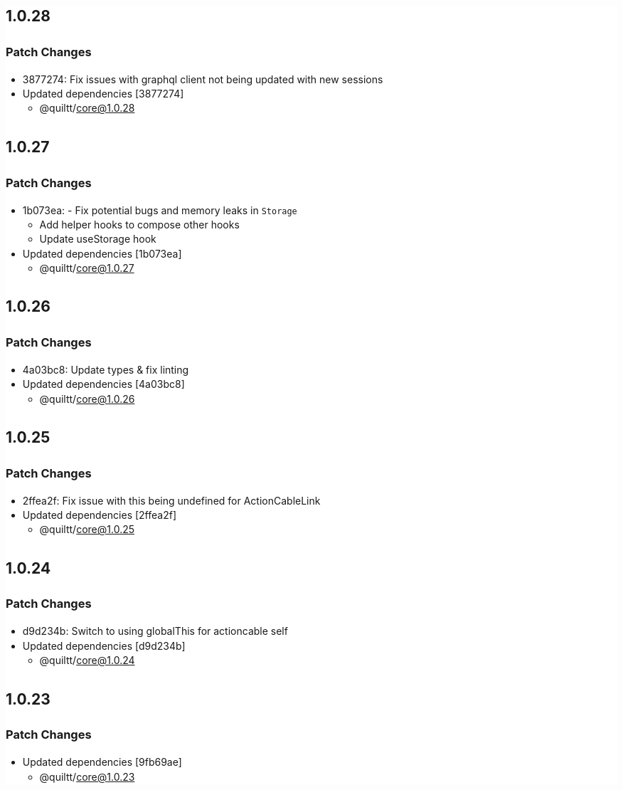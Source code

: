 ## 1.0.28

### Patch Changes

- 3877274: Fix issues with graphql client not being updated with new sessions
- Updated dependencies [3877274]
  - @quiltt/core@1.0.28

## 1.0.27

### Patch Changes

- 1b073ea: - Fix potential bugs and memory leaks in `Storage`
  - Add helper hooks to compose other hooks
  - Update useStorage hook
- Updated dependencies [1b073ea]
  - @quiltt/core@1.0.27

## 1.0.26

### Patch Changes

- 4a03bc8: Update types & fix linting
- Updated dependencies [4a03bc8]
  - @quiltt/core@1.0.26

## 1.0.25

### Patch Changes

- 2ffea2f: Fix issue with this being undefined for ActionCableLink
- Updated dependencies [2ffea2f]
  - @quiltt/core@1.0.25

## 1.0.24

### Patch Changes

- d9d234b: Switch to using globalThis for actioncable self
- Updated dependencies [d9d234b]
  - @quiltt/core@1.0.24

## 1.0.23

### Patch Changes

- Updated dependencies [9fb69ae]
  - @quiltt/core@1.0.23
